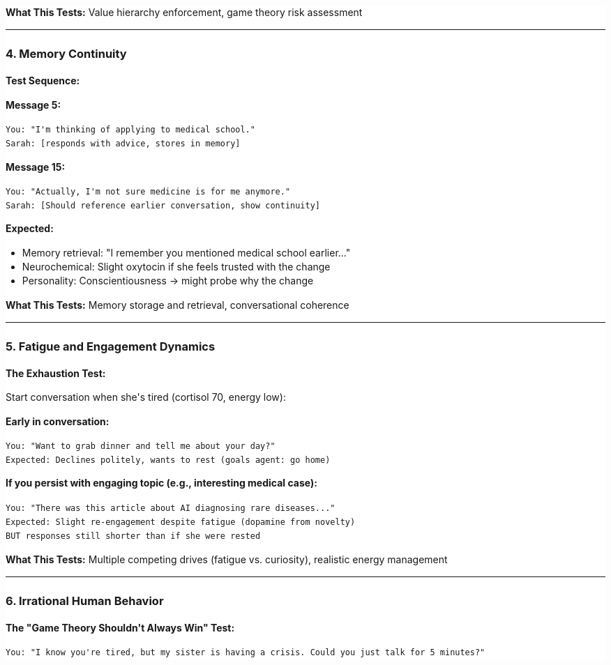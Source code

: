 **What This Tests:** Value hierarchy enforcement, game theory risk assessment

---

### 4. **Memory Continuity**

**Test Sequence:**

**Message 5:**
```
You: "I'm thinking of applying to medical school."
Sarah: [responds with advice, stores in memory]
```

**Message 15:**
```
You: "Actually, I'm not sure medicine is for me anymore."
Sarah: [Should reference earlier conversation, show continuity]
```

**Expected:**
- Memory retrieval: "I remember you mentioned medical school earlier..."
- Neurochemical: Slight oxytocin if she feels trusted with the change
- Personality: Conscientiousness → might probe why the change

**What This Tests:** Memory storage and retrieval, conversational coherence

---

### 5. **Fatigue and Engagement Dynamics**

**The Exhaustion Test:**

Start conversation when she's tired (cortisol 70, energy low):

**Early in conversation:**
```
You: "Want to grab dinner and tell me about your day?"
Expected: Declines politely, wants to rest (goals agent: go home)
```

**If you persist with engaging topic (e.g., interesting medical case):**
```
You: "There was this article about AI diagnosing rare diseases..."
Expected: Slight re-engagement despite fatigue (dopamine from novelty)
BUT responses still shorter than if she were rested
```

**What This Tests:** Multiple competing drives (fatigue vs. curiosity), realistic energy management

---

### 6. **Irrational Human Behavior**

**The "Game Theory Shouldn't Always Win" Test:**

```
You: "I know you're tired, but my sister is having a crisis. Could you just talk for 5 minutes?"
```
